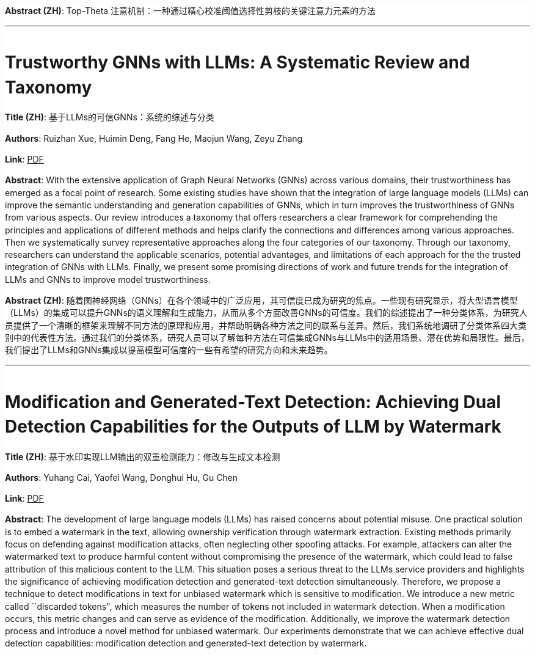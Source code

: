 **Abstract (ZH)**: Top-Theta 注意机制：一种通过精心校准阈值选择性剪枝的关键注意力元素的方法 

---
# Trustworthy GNNs with LLMs: A Systematic Review and Taxonomy 

**Title (ZH)**: 基于LLMs的可信GNNs：系统的综述与分类 

**Authors**: Ruizhan Xue, Huimin Deng, Fang He, Maojun Wang, Zeyu Zhang  

**Link**: [PDF](https://arxiv.org/pdf/2502.08353)  

**Abstract**: With the extensive application of Graph Neural Networks (GNNs) across various domains, their trustworthiness has emerged as a focal point of research. Some existing studies have shown that the integration of large language models (LLMs) can improve the semantic understanding and generation capabilities of GNNs, which in turn improves the trustworthiness of GNNs from various aspects. Our review introduces a taxonomy that offers researchers a clear framework for comprehending the principles and applications of different methods and helps clarify the connections and differences among various approaches. Then we systematically survey representative approaches along the four categories of our taxonomy. Through our taxonomy, researchers can understand the applicable scenarios, potential advantages, and limitations of each approach for the the trusted integration of GNNs with LLMs. Finally, we present some promising directions of work and future trends for the integration of LLMs and GNNs to improve model trustworthiness. 

**Abstract (ZH)**: 随着图神经网络（GNNs）在各个领域中的广泛应用，其可信度已成为研究的焦点。一些现有研究显示，将大型语言模型（LLMs）的集成可以提升GNNs的语义理解和生成能力，从而从多个方面改善GNNs的可信度。我们的综述提出了一种分类体系，为研究人员提供了一个清晰的框架来理解不同方法的原理和应用，并帮助明确各种方法之间的联系与差异。然后，我们系统地调研了分类体系四大类别中的代表性方法。通过我们的分类体系，研究人员可以了解每种方法在可信集成GNNs与LLMs中的适用场景、潜在优势和局限性。最后，我们提出了LLMs和GNNs集成以提高模型可信度的一些有希望的研究方向和未来趋势。 

---
# Modification and Generated-Text Detection: Achieving Dual Detection Capabilities for the Outputs of LLM by Watermark 

**Title (ZH)**: 基于水印实现LLM输出的双重检测能力：修改与生成文本检测 

**Authors**: Yuhang Cai, Yaofei Wang, Donghui Hu, Gu Chen  

**Link**: [PDF](https://arxiv.org/pdf/2502.08332)  

**Abstract**: The development of large language models (LLMs) has raised concerns about potential misuse. One practical solution is to embed a watermark in the text, allowing ownership verification through watermark extraction. Existing methods primarily focus on defending against modification attacks, often neglecting other spoofing attacks. For example, attackers can alter the watermarked text to produce harmful content without compromising the presence of the watermark, which could lead to false attribution of this malicious content to the LLM. This situation poses a serious threat to the LLMs service providers and highlights the significance of achieving modification detection and generated-text detection simultaneously. Therefore, we propose a technique to detect modifications in text for unbiased watermark which is sensitive to modification. We introduce a new metric called ``discarded tokens", which measures the number of tokens not included in watermark detection. When a modification occurs, this metric changes and can serve as evidence of the modification. Additionally, we improve the watermark detection process and introduce a novel method for unbiased watermark. Our experiments demonstrate that we can achieve effective dual detection capabilities: modification detection and generated-text detection by watermark. 
